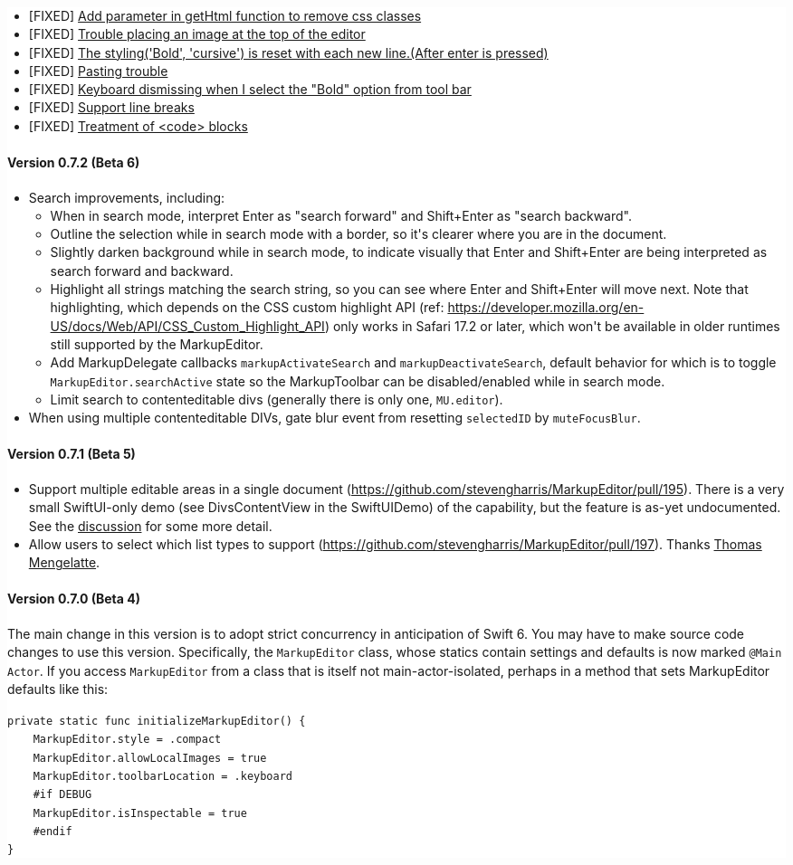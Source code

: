 * [FIXED] [Add parameter in getHtml function to remove css classes](https://github.com/stevengharris/MarkupEditor/issues/200)
* [FIXED] [Trouble placing an image at the top of the editor](https://github.com/stevengharris/MarkupEditor/issues/196)
* [FIXED] [The styling('Bold', 'cursive') is reset with each new line.(After enter is pressed)](https://github.com/stevengharris/MarkupEditor/issues/194)
* [FIXED] [Pasting trouble](https://github.com/stevengharris/MarkupEditor/issues/175)
* [FIXED] [Keyboard dismissing when I select the "Bold" option from tool bar](https://github.com/stevengharris/MarkupEditor/issues/159)
* [FIXED] [Support line breaks](https://github.com/stevengharris/MarkupEditor/issues/135)
* [FIXED] [Treatment of \<code> blocks](https://github.com/stevengharris/MarkupEditor/issues/96)

#### Version 0.7.2 (Beta 6)

* Search improvements, including:
  * When in search mode, interpret Enter as "search forward" and Shift+Enter as "search backward".
  * Outline the selection while in search mode with a border, so it's clearer where you are in the document.
  * Slightly darken background while in search mode, to indicate visually that Enter and Shift+Enter are being interpreted as search forward and backward.
  * Highlight all strings matching the search string, so you can see where Enter and Shift+Enter will move next. Note that highlighting, which depends on the CSS custom highlight API (ref: https://developer.mozilla.org/en-US/docs/Web/API/CSS_Custom_Highlight_API) only works in Safari 17.2 or later, which won't be available in older runtimes still supported by the MarkupEditor.
  * Add MarkupDelegate callbacks `markupActivateSearch` and `markupDeactivateSearch`, default behavior for which is to toggle `MarkupEditor.searchActive` state so the MarkupToolbar can be disabled/enabled while in search mode.
  * Limit search to contenteditable divs (generally there is only one, `MU.editor`).
* When using multiple contenteditable DIVs, gate blur event from resetting `selectedID` by `muteFocusBlur`.
  
#### Version 0.7.1 (Beta 5)

* Support multiple editable areas in a single document (https://github.com/stevengharris/MarkupEditor/pull/195). There is a very small SwiftUI-only demo (see DivsContentView in the SwiftUIDemo) of the capability, but the feature is as-yet undocumented. See the [discussion](https://github.com/stevengharris/MarkupEditor/discussions/178) for some more detail.
* Allow users to select which list types to support (https://github.com/stevengharris/MarkupEditor/pull/197). Thanks [Thomas Mengelatte](https://github.com/ThomasMengelatte).

#### Version 0.7.0 (Beta 4)

The main change in this version is to adopt strict concurrency in anticipation of Swift 6. You may have to make source code changes to use this version. Specifically, the `MarkupEditor` class, whose statics contain settings and defaults is now marked `@MainActor`. If you access `MarkupEditor` from a class that is itself not main-actor-isolated, perhaps in a method that sets MarkupEditor defaults like this:

```
private static func initializeMarkupEditor() {
    MarkupEditor.style = .compact
    MarkupEditor.allowLocalImages = true
    MarkupEditor.toolbarLocation = .keyboard
    #if DEBUG
    MarkupEditor.isInspectable = true
    #endif
}
```
